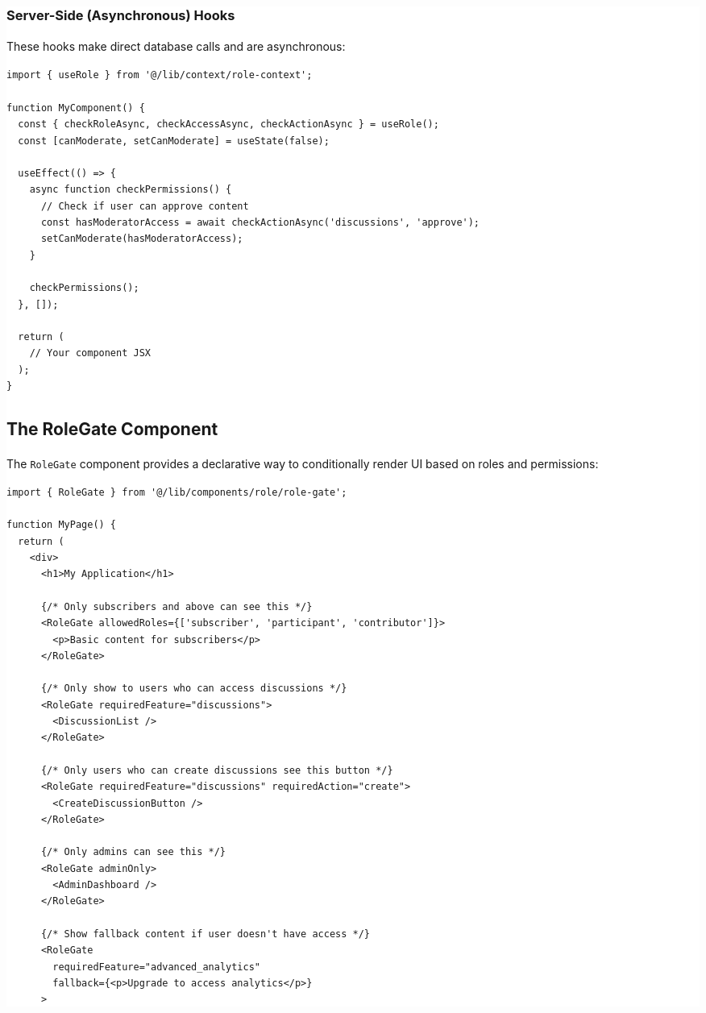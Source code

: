 ### Server-Side (Asynchronous) Hooks

These hooks make direct database calls and are asynchronous:

```tsx
import { useRole } from '@/lib/context/role-context';

function MyComponent() {
  const { checkRoleAsync, checkAccessAsync, checkActionAsync } = useRole();
  const [canModerate, setCanModerate] = useState(false);
  
  useEffect(() => {
    async function checkPermissions() {
      // Check if user can approve content
      const hasModeratorAccess = await checkActionAsync('discussions', 'approve');
      setCanModerate(hasModeratorAccess);
    }
    
    checkPermissions();
  }, []);
  
  return (
    // Your component JSX
  );
}
```

## The RoleGate Component

The `RoleGate` component provides a declarative way to conditionally render UI based on roles and permissions:

```tsx
import { RoleGate } from '@/lib/components/role/role-gate';

function MyPage() {
  return (
    <div>
      <h1>My Application</h1>
      
      {/* Only subscribers and above can see this */}
      <RoleGate allowedRoles={['subscriber', 'participant', 'contributor']}>
        <p>Basic content for subscribers</p>
      </RoleGate>
      
      {/* Only show to users who can access discussions */}
      <RoleGate requiredFeature="discussions">
        <DiscussionList />
      </RoleGate>
      
      {/* Only users who can create discussions see this button */}
      <RoleGate requiredFeature="discussions" requiredAction="create">
        <CreateDiscussionButton />
      </RoleGate>
      
      {/* Only admins can see this */}
      <RoleGate adminOnly>
        <AdminDashboard />
      </RoleGate>
      
      {/* Show fallback content if user doesn't have access */}
      <RoleGate 
        requiredFeature="advanced_analytics" 
        fallback={<p>Upgrade to access analytics</p>}
      >
```
